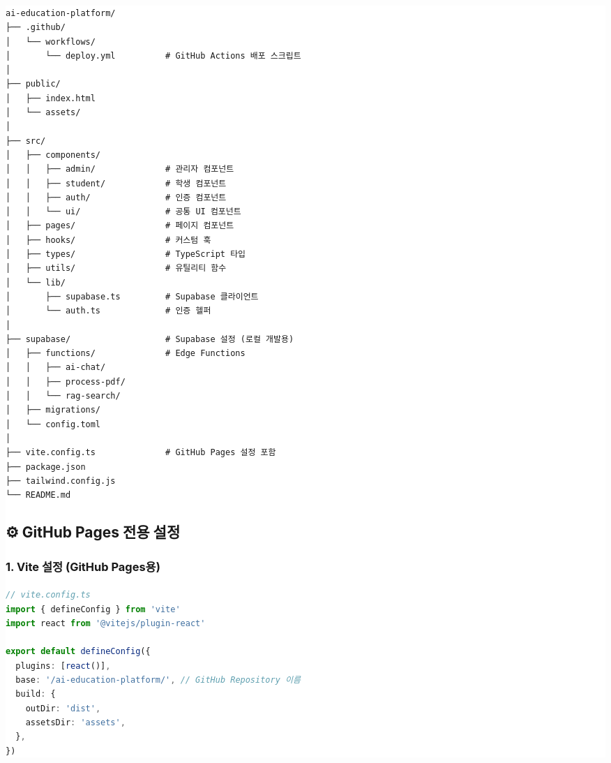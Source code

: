 ```
ai-education-platform/
├── .github/
│   └── workflows/
│       └── deploy.yml          # GitHub Actions 배포 스크립트
│
├── public/
│   ├── index.html
│   └── assets/
│
├── src/
│   ├── components/
│   │   ├── admin/              # 관리자 컴포넌트
│   │   ├── student/            # 학생 컴포넌트
│   │   ├── auth/               # 인증 컴포넌트
│   │   └── ui/                 # 공통 UI 컴포넌트
│   ├── pages/                  # 페이지 컴포넌트
│   ├── hooks/                  # 커스텀 훅
│   ├── types/                  # TypeScript 타입
│   ├── utils/                  # 유틸리티 함수
│   └── lib/
│       ├── supabase.ts         # Supabase 클라이언트
│       └── auth.ts             # 인증 헬퍼
│
├── supabase/                   # Supabase 설정 (로컬 개발용)
│   ├── functions/              # Edge Functions
│   │   ├── ai-chat/
│   │   ├── process-pdf/
│   │   └── rag-search/
│   ├── migrations/
│   └── config.toml
│
├── vite.config.ts              # GitHub Pages 설정 포함
├── package.json
├── tailwind.config.js
└── README.md
```

## ⚙️ GitHub Pages 전용 설정

### 1. Vite 설정 (GitHub Pages용)
```typescript
// vite.config.ts
import { defineConfig } from 'vite'
import react from '@vitejs/plugin-react'

export default defineConfig({
  plugins: [react()],
  base: '/ai-education-platform/', // GitHub Repository 이름
  build: {
    outDir: 'dist',
    assetsDir: 'assets',
  },
})
```
